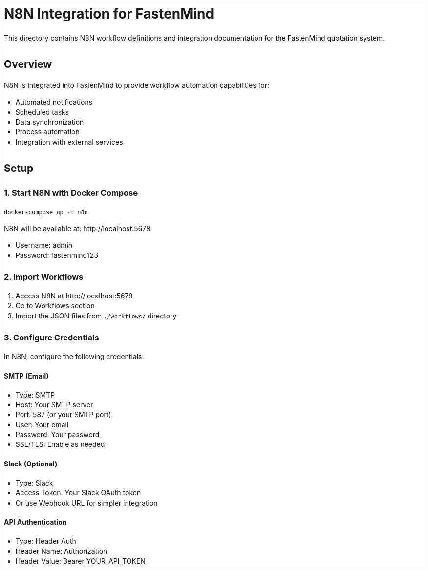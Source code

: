 # N8N Integration for FastenMind

This directory contains N8N workflow definitions and integration documentation for the FastenMind quotation system.

## Overview

N8N is integrated into FastenMind to provide workflow automation capabilities for:
- Automated notifications
- Scheduled tasks
- Data synchronization
- Process automation
- Integration with external services

## Setup

### 1. Start N8N with Docker Compose

```bash
docker-compose up -d n8n
```

N8N will be available at: http://localhost:5678
- Username: admin
- Password: fastenmind123

### 2. Import Workflows

1. Access N8N at http://localhost:5678
2. Go to Workflows section
3. Import the JSON files from `./workflows/` directory

### 3. Configure Credentials

In N8N, configure the following credentials:

#### SMTP (Email)
- Type: SMTP
- Host: Your SMTP server
- Port: 587 (or your SMTP port)
- User: Your email
- Password: Your password
- SSL/TLS: Enable as needed

#### Slack (Optional)
- Type: Slack
- Access Token: Your Slack OAuth token
- Or use Webhook URL for simpler integration

#### API Authentication
- Type: Header Auth
- Header Name: Authorization
- Header Value: Bearer YOUR_API_TOKEN
